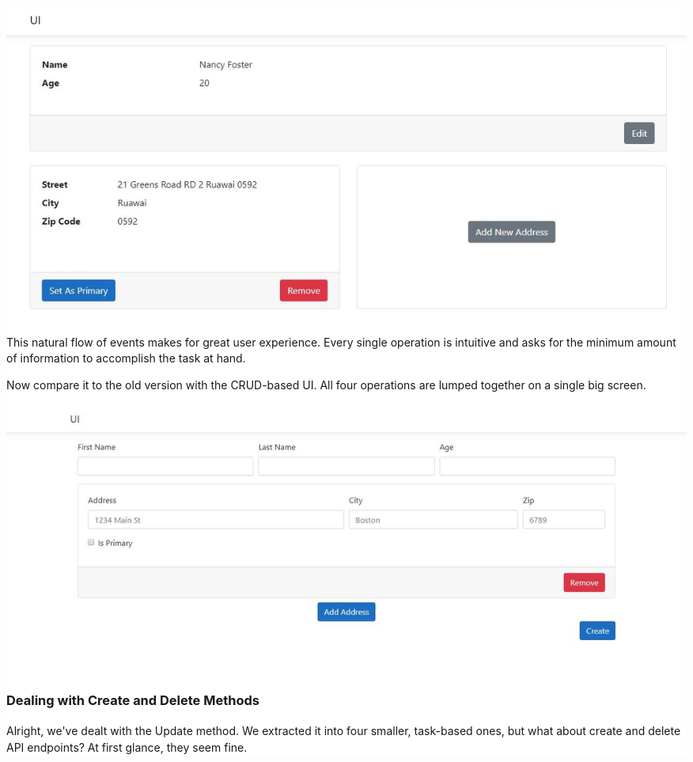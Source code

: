 ![](/assets/images/cqrs/example5.jpg)

This natural flow of events makes for great user experience. Every single operation is intuitive and asks for the minimum amount of information to accomplish the task at hand. 

Now compare it to the old version with the CRUD-based UI. All four operations are lumped together on a single big screen.

![](/assets/images/cqrs/example3.jpg)

### Dealing with Create and Delete Methods

Alright, we've dealt with the Update method. We extracted it into four smaller, task-based ones, but what about create and delete API endpoints? At first glance, they seem fine. 
